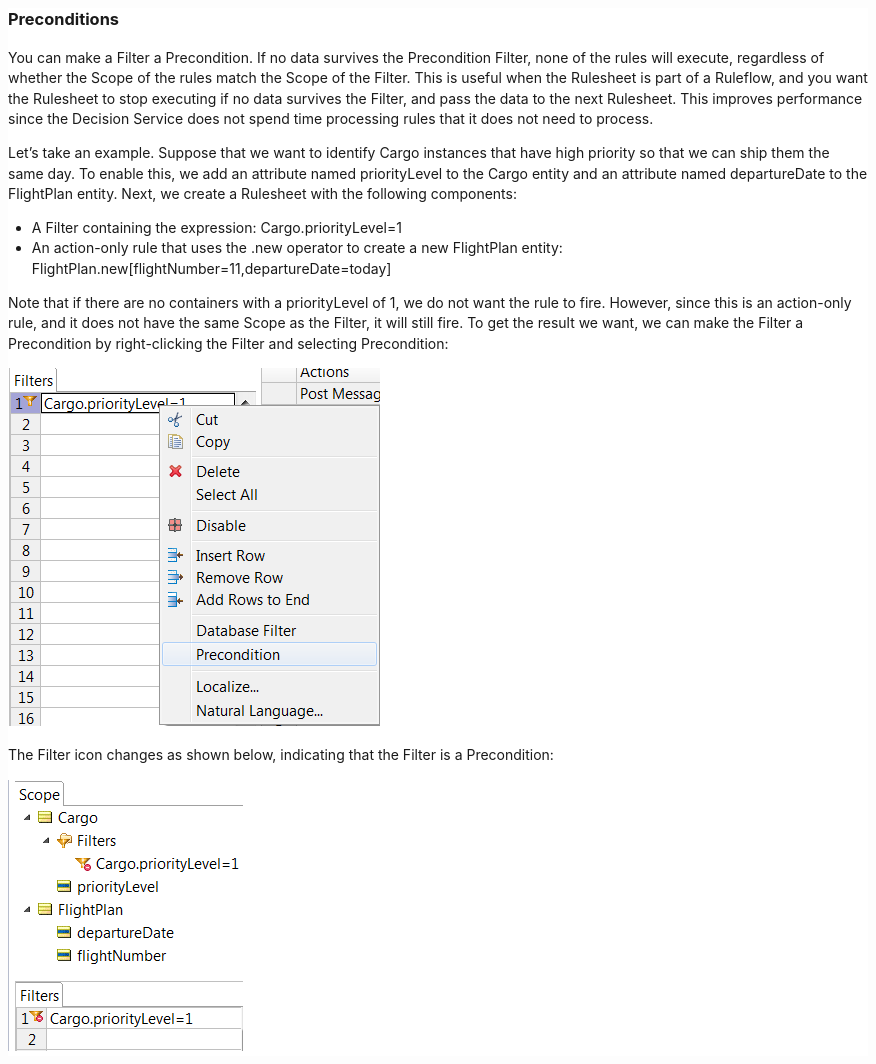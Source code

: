 ### Preconditions

You can make a Filter a Precondition. If no data survives the Precondition Filter, none of the rules will execute, regardless of whether the Scope of the rules match the Scope of the Filter. This is useful when the Rulesheet is part of a Ruleflow, and you want the Rulesheet to stop executing if no data survives the Filter, and pass the data to the next Rulesheet. This improves performance since the Decision Service does not spend time processing rules that it does not need to process.&#x20;

Let’s take an example. Suppose that we want to identify Cargo instances that have high priority so that we can ship them the same day. To enable this, we add an attribute named priorityLevel to the Cargo entity and an attribute named departureDate to the FlightPlan entity. Next, we create a Rulesheet with the following components:

* A Filter containing the expression: Cargo.priorityLevel=1&#x20;
* An action-only rule that uses the .new operator to create a new FlightPlan entity: FlightPlan.new\[flightNumber=11,departureDate=today]&#x20;

Note that if there are no containers with a priorityLevel of 1, we do not want the rule to fire. However, since this is an action-only rule, and it does not have the same Scope as the Filter, it will still fire. To get the result we want, we can make the Filter a Precondition by right-clicking the Filter and selecting Precondition:

![Alt text](../assets/image%20(124).png)

The Filter icon changes as shown below, indicating that the Filter is a Precondition:

![Alt text](../assets/image%20(27).png)
